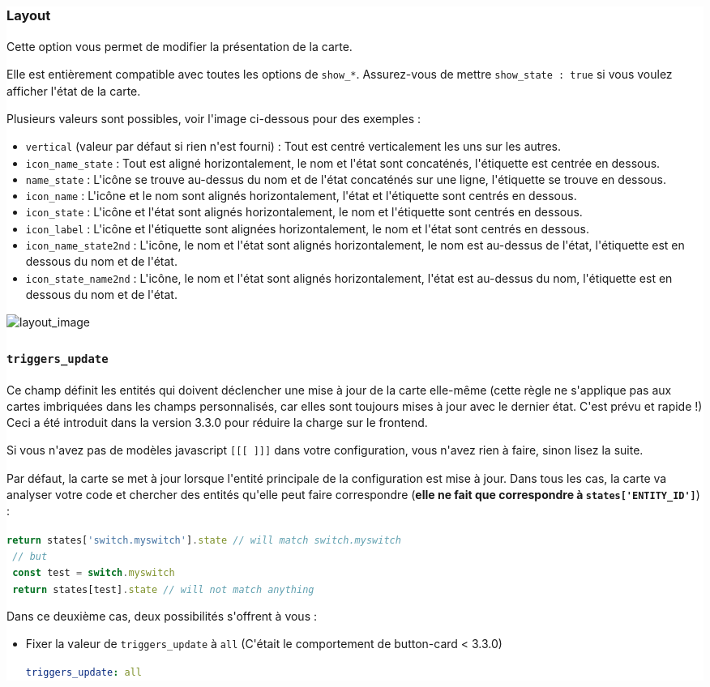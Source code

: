 ### Layout

Cette option vous permet de modifier la présentation de la carte.

Elle est entièrement compatible avec toutes les options de `show_*`. Assurez-vous de mettre `show_state : true` si vous voulez afficher l'état de la carte.

Plusieurs valeurs sont possibles, voir l'image ci-dessous pour des exemples :

- `vertical` (valeur par défaut si rien n'est fourni) : Tout est centré verticalement les uns sur les autres.
- `icon_name_state` : Tout est aligné horizontalement, le nom et l'état sont concaténés, l'étiquette est centrée en dessous.
- `name_state` : L'icône se trouve au-dessus du nom et de l'état concaténés sur une ligne, l'étiquette se trouve en dessous.
- `icon_name` : L'icône et le nom sont alignés horizontalement, l'état et l'étiquette sont centrés en dessous.
- `icon_state` : L'icône et l'état sont alignés horizontalement, le nom et l'étiquette sont centrés en dessous.
- `icon_label` : L'icône et l'étiquette sont alignées horizontalement, le nom et l'état sont centrés en dessous.
- `icon_name_state2nd` : L'icône, le nom et l'état sont alignés horizontalement, le nom est au-dessus de l'état, l'étiquette est en dessous du nom et de l'état.
- `icon_state_name2nd` : L'icône, le nom et l'état sont alignés horizontalement, l'état est au-dessus du nom, l'étiquette est en dessous du nom et de l'état.

![layout_image](examples/layout.png)

### `triggers_update`

Ce champ définit les entités qui doivent déclencher une mise à jour de la carte elle-même (cette règle ne s'applique pas aux cartes imbriquées dans les champs personnalisés, car elles sont toujours mises à jour avec le dernier état. C'est prévu et rapide !) Ceci a été introduit dans la version 3.3.0 pour réduire la charge sur le frontend.

Si vous n'avez pas de modèles javascript `[[[ ]]]` dans votre configuration, vous n'avez rien à faire, sinon lisez la suite.

Par défaut, la carte se met à jour lorsque l'entité principale de la configuration est mise à jour. Dans tous les cas, la carte va analyser votre code et chercher des entités qu'elle peut faire correspondre (**elle ne fait que correspondre à `states['ENTITY_ID']`**) :

```js
return states['switch.myswitch'].state // will match switch.myswitch
 // but
 const test = switch.myswitch
 return states[test].state // will not match anything
```

Dans ce deuxième cas, deux possibilités s'offrent à vous :

- Fixer la valeur de `triggers_update` à `all` (C'était le comportement de button-card < 3.3.0)

  ```yaml
  triggers_update: all
  ```


[commits-shield]: https://img.shields.io/github/commit-activity/y/custom-cards/button-card.svg
[commits]: https://github.com/custom-cards/button-card/commits/master
[discord]: https://discord.gg/Qa5fW2R
[discord-shield]: https://img.shields.io/discord/330944238910963714.svg
[forum-shield]: https://img.shields.io/badge/community-forum-brightgreen.svg
[forum]: https://community.home-assistant.io/t/lovelace-button-card/65981
[license-shield]: https://img.shields.io/github/license/custom-cards/button-card.svg
[maintenance-shield]: https://img.shields.io/maintenance/yes/2023.svg
[releases-shield]: https://img.shields.io/github/release/custom-cards/button-card.svg
[releases]: https://github.com/custom-cards/button-card/releases/latest
[releases-dev-shield]: https://img.shields.io/github/package-json/v/custom-cards/button-card/dev?label=release%40dev
[releases-dev]: https://github.com/custom-cards/button-card/releases
[hacs-badge]: https://img.shields.io/badge/HACS-Default-41BDF5.svg
[downloads]: https://img.shields.io/github/downloads/custom-cards/button-card/total
[hacs-link]: https://hacs.xyz/